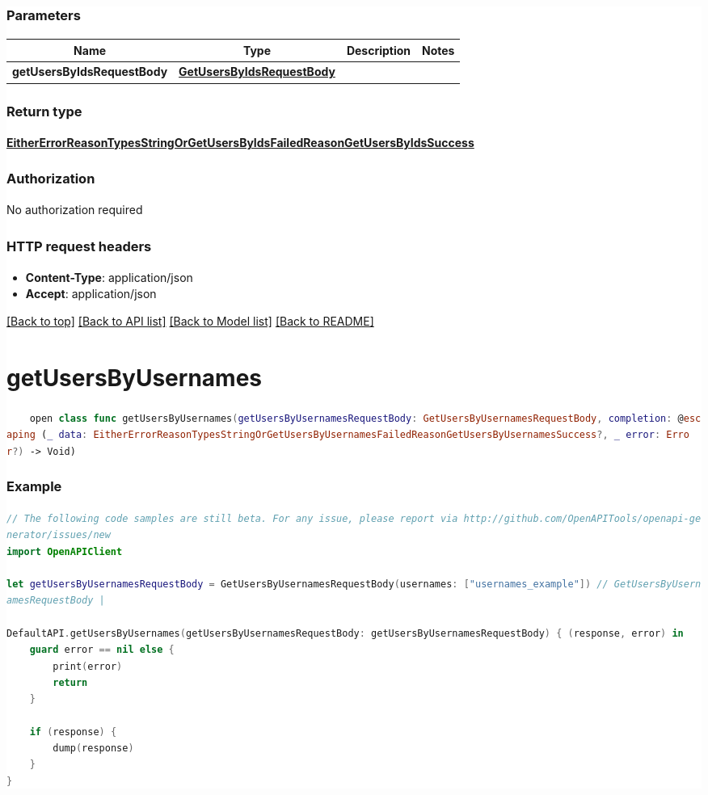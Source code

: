 ### Parameters

Name | Type | Description  | Notes
------------- | ------------- | ------------- | -------------
 **getUsersByIdsRequestBody** | [**GetUsersByIdsRequestBody**](GetUsersByIdsRequestBody.md) |  | 

### Return type

[**EitherErrorReasonTypesStringOrGetUsersByIdsFailedReasonGetUsersByIdsSuccess**](EitherErrorReasonTypesStringOrGetUsersByIdsFailedReasonGetUsersByIdsSuccess.md)

### Authorization

No authorization required

### HTTP request headers

 - **Content-Type**: application/json
 - **Accept**: application/json

[[Back to top]](#) [[Back to API list]](../README.md#documentation-for-api-endpoints) [[Back to Model list]](../README.md#documentation-for-models) [[Back to README]](../README.md)

# **getUsersByUsernames**
```swift
    open class func getUsersByUsernames(getUsersByUsernamesRequestBody: GetUsersByUsernamesRequestBody, completion: @escaping (_ data: EitherErrorReasonTypesStringOrGetUsersByUsernamesFailedReasonGetUsersByUsernamesSuccess?, _ error: Error?) -> Void)
```



### Example
```swift
// The following code samples are still beta. For any issue, please report via http://github.com/OpenAPITools/openapi-generator/issues/new
import OpenAPIClient

let getUsersByUsernamesRequestBody = GetUsersByUsernamesRequestBody(usernames: ["usernames_example"]) // GetUsersByUsernamesRequestBody | 

DefaultAPI.getUsersByUsernames(getUsersByUsernamesRequestBody: getUsersByUsernamesRequestBody) { (response, error) in
    guard error == nil else {
        print(error)
        return
    }

    if (response) {
        dump(response)
    }
}
```
